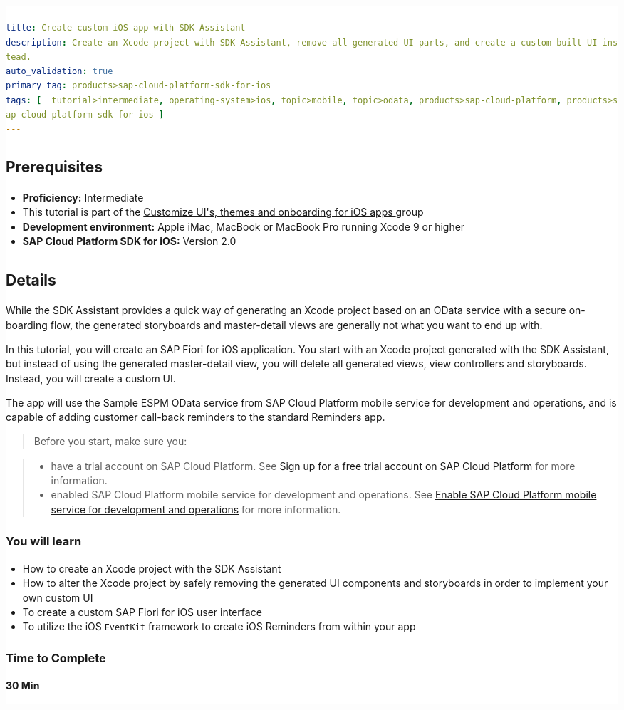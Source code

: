 ```yaml
---
title: Create custom iOS app with SDK Assistant
description: Create an Xcode project with SDK Assistant, remove all generated UI parts, and create a custom built UI instead.
auto_validation: true
primary_tag: products>sap-cloud-platform-sdk-for-ios
tags: [  tutorial>intermediate, operating-system>ios, topic>mobile, topic>odata, products>sap-cloud-platform, products>sap-cloud-platform-sdk-for-ios ]
---
```


## Prerequisites  
- **Proficiency:** Intermediate
- This tutorial is part of the [Customize UI's, themes and onboarding for iOS apps ](https://www.sap.com/developer/groups/ios-sdk-custom.html) group
&nbsp;
- **Development environment:** Apple iMac, MacBook or MacBook Pro running Xcode 9 or higher
- **SAP Cloud Platform SDK for iOS:** Version 2.0

## Details
While the SDK Assistant provides a quick way of generating an Xcode project based on an OData service with a secure on-boarding flow, the generated storyboards and master-detail views are generally not what you want to end up with.

In this tutorial, you will create an SAP Fiori for iOS application. You start with an Xcode project generated with the SDK Assistant, but instead of using the generated master-detail view, you will delete all generated views, view controllers and storyboards. Instead, you will create a custom UI.

The app will use the Sample ESPM OData service from SAP Cloud Platform mobile service for development and operations, and is capable of adding customer call-back reminders to the standard Reminders app.

> Before you start, make sure you:

> - have a trial account on SAP Cloud Platform. See [Sign up for a free trial account on SAP Cloud Platform](https://www.sap.com/developer/tutorials/hcp-create-trial-account.html) for more information.
> - enabled SAP Cloud Platform mobile service for development and operations. See [Enable SAP Cloud Platform mobile service for development and operations](https://www.sap.com/developer/tutorials/fiori-ios-hcpms-setup.html) for more information.


### You will learn

 - How to create an Xcode project with the SDK Assistant
 - How to alter the Xcode project by safely removing the generated UI components and storyboards in order to implement your own custom UI
 - To create a custom SAP Fiori for iOS user interface
 - To utilize the iOS `EventKit` framework to create iOS Reminders from within your app

### Time to Complete
**30 Min**

---